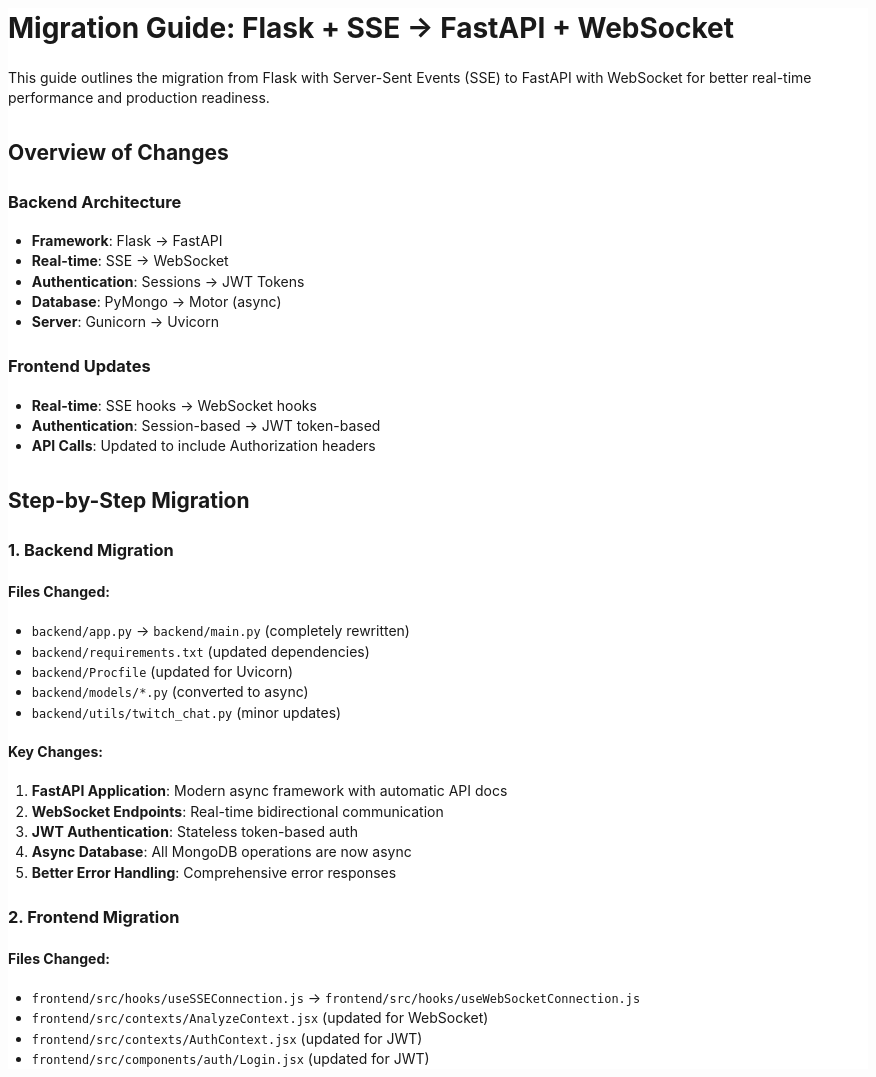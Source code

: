 # Migration Guide: Flask + SSE → FastAPI + WebSocket

This guide outlines the migration from Flask with Server-Sent Events (SSE) to FastAPI with WebSocket for better real-time performance and production readiness.

## Overview of Changes

### Backend Architecture

- **Framework**: Flask → FastAPI
- **Real-time**: SSE → WebSocket
- **Authentication**: Sessions → JWT Tokens
- **Database**: PyMongo → Motor (async)
- **Server**: Gunicorn → Uvicorn

### Frontend Updates

- **Real-time**: SSE hooks → WebSocket hooks
- **Authentication**: Session-based → JWT token-based
- **API Calls**: Updated to include Authorization headers

## Step-by-Step Migration

### 1. Backend Migration

#### Files Changed:

- `backend/app.py` → `backend/main.py` (completely rewritten)
- `backend/requirements.txt` (updated dependencies)
- `backend/Procfile` (updated for Uvicorn)
- `backend/models/*.py` (converted to async)
- `backend/utils/twitch_chat.py` (minor updates)

#### Key Changes:

1. **FastAPI Application**: Modern async framework with automatic API docs
2. **WebSocket Endpoints**: Real-time bidirectional communication
3. **JWT Authentication**: Stateless token-based auth
4. **Async Database**: All MongoDB operations are now async
5. **Better Error Handling**: Comprehensive error responses

### 2. Frontend Migration

#### Files Changed:

- `frontend/src/hooks/useSSEConnection.js` → `frontend/src/hooks/useWebSocketConnection.js`
- `frontend/src/contexts/AnalyzeContext.jsx` (updated for WebSocket)
- `frontend/src/contexts/AuthContext.jsx` (updated for JWT)
- `frontend/src/components/auth/Login.jsx` (updated for JWT)
